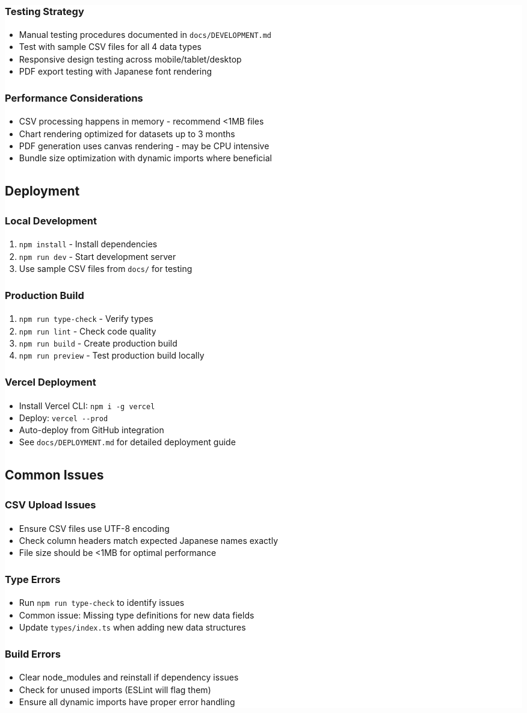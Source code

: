 ### Testing Strategy
- Manual testing procedures documented in `docs/DEVELOPMENT.md`
- Test with sample CSV files for all 4 data types
- Responsive design testing across mobile/tablet/desktop
- PDF export testing with Japanese font rendering

### Performance Considerations
- CSV processing happens in memory - recommend <1MB files
- Chart rendering optimized for datasets up to 3 months
- PDF generation uses canvas rendering - may be CPU intensive
- Bundle size optimization with dynamic imports where beneficial

## Deployment

### Local Development
1. `npm install` - Install dependencies
2. `npm run dev` - Start development server
3. Use sample CSV files from `docs/` for testing

### Production Build
1. `npm run type-check` - Verify types
2. `npm run lint` - Check code quality
3. `npm run build` - Create production build
4. `npm run preview` - Test production build locally

### Vercel Deployment
- Install Vercel CLI: `npm i -g vercel`
- Deploy: `vercel --prod`
- Auto-deploy from GitHub integration
- See `docs/DEPLOYMENT.md` for detailed deployment guide

## Common Issues

### CSV Upload Issues
- Ensure CSV files use UTF-8 encoding
- Check column headers match expected Japanese names exactly
- File size should be <1MB for optimal performance

### Type Errors
- Run `npm run type-check` to identify issues
- Common issue: Missing type definitions for new data fields
- Update `types/index.ts` when adding new data structures

### Build Errors
- Clear node_modules and reinstall if dependency issues
- Check for unused imports (ESLint will flag them)
- Ensure all dynamic imports have proper error handling
